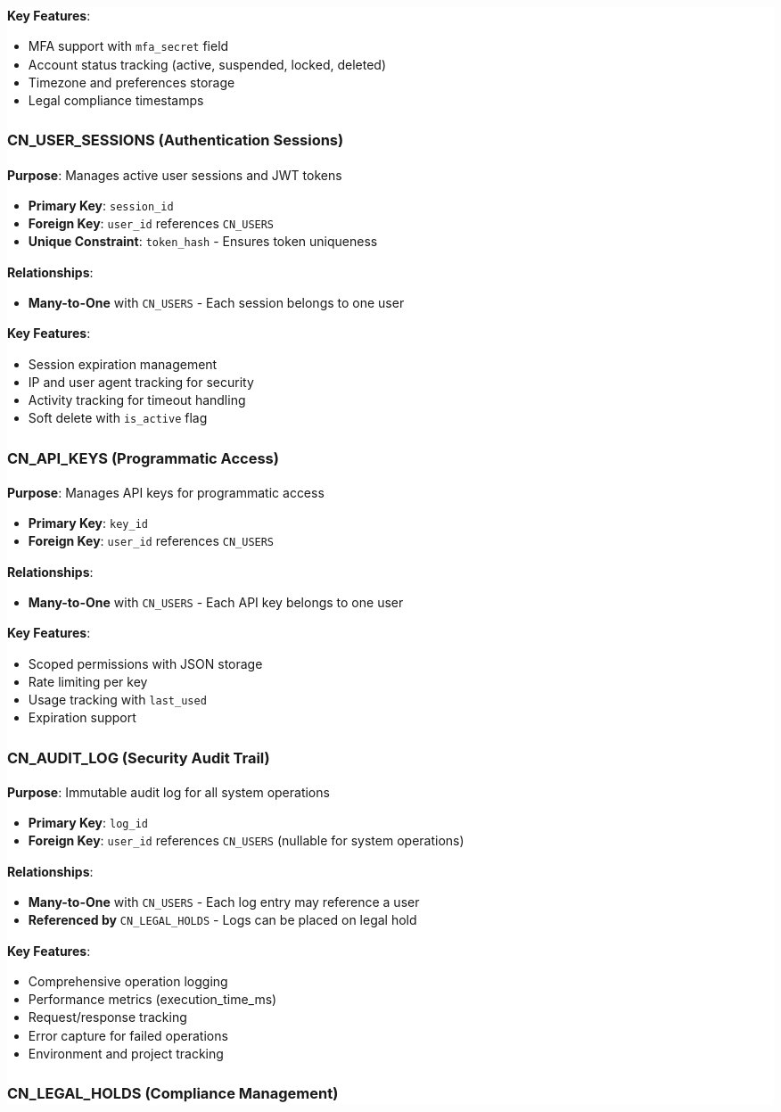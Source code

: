 **Key Features**:
- MFA support with `mfa_secret` field
- Account status tracking (active, suspended, locked, deleted)
- Timezone and preferences storage
- Legal compliance timestamps

### CN_USER_SESSIONS (Authentication Sessions)

**Purpose**: Manages active user sessions and JWT tokens
- **Primary Key**: `session_id`
- **Foreign Key**: `user_id` references `CN_USERS`
- **Unique Constraint**: `token_hash` - Ensures token uniqueness

**Relationships**:
- **Many-to-One** with `CN_USERS` - Each session belongs to one user

**Key Features**:
- Session expiration management
- IP and user agent tracking for security
- Activity tracking for timeout handling
- Soft delete with `is_active` flag

### CN_API_KEYS (Programmatic Access)

**Purpose**: Manages API keys for programmatic access
- **Primary Key**: `key_id`
- **Foreign Key**: `user_id` references `CN_USERS`

**Relationships**:
- **Many-to-One** with `CN_USERS` - Each API key belongs to one user

**Key Features**:
- Scoped permissions with JSON storage
- Rate limiting per key
- Usage tracking with `last_used`
- Expiration support

### CN_AUDIT_LOG (Security Audit Trail)

**Purpose**: Immutable audit log for all system operations
- **Primary Key**: `log_id`
- **Foreign Key**: `user_id` references `CN_USERS` (nullable for system operations)

**Relationships**:
- **Many-to-One** with `CN_USERS` - Each log entry may reference a user
- **Referenced by** `CN_LEGAL_HOLDS` - Logs can be placed on legal hold

**Key Features**:
- Comprehensive operation logging
- Performance metrics (execution_time_ms)
- Request/response tracking
- Error capture for failed operations
- Environment and project tracking

### CN_LEGAL_HOLDS (Compliance Management)
